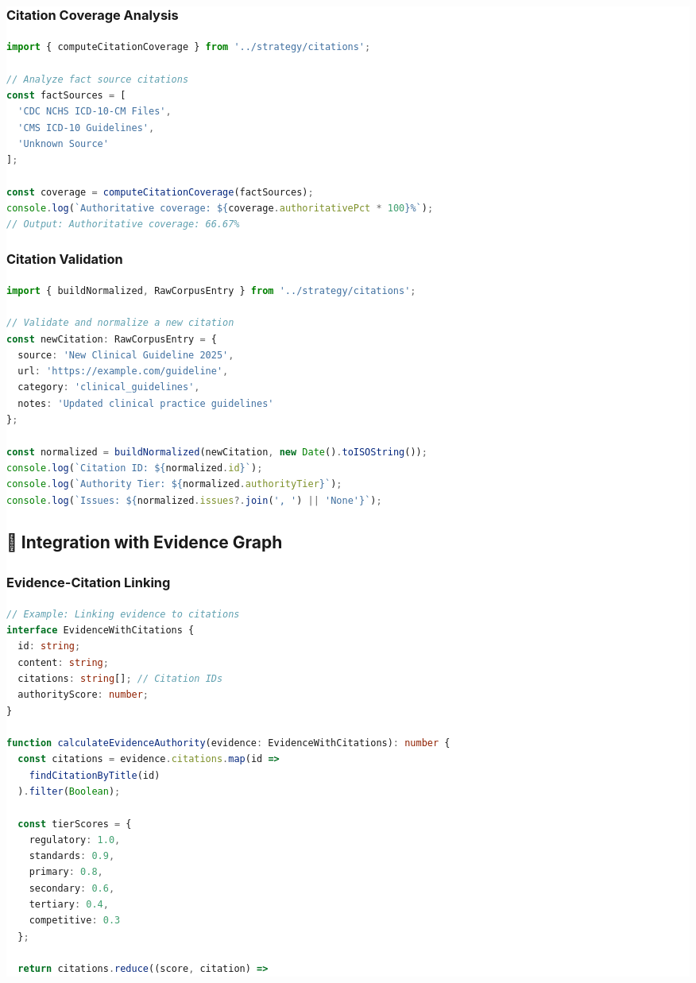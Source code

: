 ### Citation Coverage Analysis

```typescript
import { computeCitationCoverage } from '../strategy/citations';

// Analyze fact source citations
const factSources = [
  'CDC NCHS ICD-10-CM Files',
  'CMS ICD-10 Guidelines',
  'Unknown Source'
];

const coverage = computeCitationCoverage(factSources);
console.log(`Authoritative coverage: ${coverage.authoritativePct * 100}%`);
// Output: Authoritative coverage: 66.67%
```

### Citation Validation

```typescript
import { buildNormalized, RawCorpusEntry } from '../strategy/citations';

// Validate and normalize a new citation
const newCitation: RawCorpusEntry = {
  source: 'New Clinical Guideline 2025',
  url: 'https://example.com/guideline',
  category: 'clinical_guidelines',
  notes: 'Updated clinical practice guidelines'
};

const normalized = buildNormalized(newCitation, new Date().toISOString());
console.log(`Citation ID: ${normalized.id}`);
console.log(`Authority Tier: ${normalized.authorityTier}`);
console.log(`Issues: ${normalized.issues?.join(', ') || 'None'}`);
```

## 🔗 **Integration with Evidence Graph**

### Evidence-Citation Linking

```typescript
// Example: Linking evidence to citations
interface EvidenceWithCitations {
  id: string;
  content: string;
  citations: string[]; // Citation IDs
  authorityScore: number;
}

function calculateEvidenceAuthority(evidence: EvidenceWithCitations): number {
  const citations = evidence.citations.map(id => 
    findCitationByTitle(id)
  ).filter(Boolean);
  
  const tierScores = {
    regulatory: 1.0,
    standards: 0.9,
    primary: 0.8,
    secondary: 0.6,
    tertiary: 0.4,
    competitive: 0.3
  };
  
  return citations.reduce((score, citation) => 
```